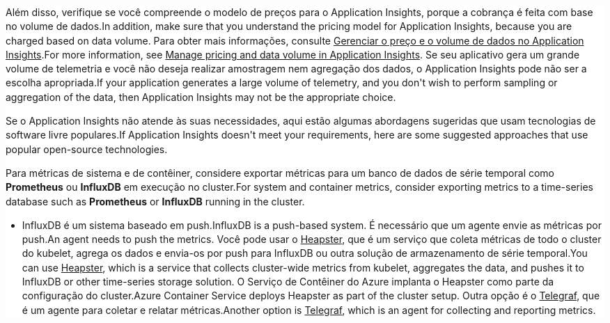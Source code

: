 
<span data-ttu-id="5b06d-225">Além disso, verifique se você compreende o modelo de preços para o Application Insights, porque a cobrança é feita com base no volume de dados.</span><span class="sxs-lookup"><span data-stu-id="5b06d-225">In addition, make sure that you understand the pricing model for Application Insights, because you are charged based on data volume.</span></span> <span data-ttu-id="5b06d-226">Para obter mais informações, consulte [Gerenciar o preço e o volume de dados no Application Insights](/azure/application-insights/app-insights-pricing).</span><span class="sxs-lookup"><span data-stu-id="5b06d-226">For more information, see [Manage pricing and data volume in Application Insights](/azure/application-insights/app-insights-pricing).</span></span> <span data-ttu-id="5b06d-227">Se seu aplicativo gera um grande volume de telemetria e você não deseja realizar amostragem nem agregação dos dados, o Application Insights pode não ser a escolha apropriada.</span><span class="sxs-lookup"><span data-stu-id="5b06d-227">If your application generates a large volume of telemetry, and you don't wish to perform sampling or aggregation of the data, then Application Insights may not be the appropriate choice.</span></span>

<span data-ttu-id="5b06d-228">Se o Application Insights não atende às suas necessidades, aqui estão algumas abordagens sugeridas que usam tecnologias de software livre populares.</span><span class="sxs-lookup"><span data-stu-id="5b06d-228">If Application Insights doesn't meet your requirements, here are some suggested approaches that use popular open-source technologies.</span></span>

<span data-ttu-id="5b06d-229">Para métricas de sistema e de contêiner, considere exportar métricas para um banco de dados de série temporal como **Prometheus** ou **InfluxDB** em execução no cluster.</span><span class="sxs-lookup"><span data-stu-id="5b06d-229">For system and container metrics, consider exporting metrics to a time-series database such as **Prometheus** or **InfluxDB** running in the cluster.</span></span>

- <span data-ttu-id="5b06d-230">InfluxDB é um sistema baseado em push.</span><span class="sxs-lookup"><span data-stu-id="5b06d-230">InfluxDB is a push-based system.</span></span> <span data-ttu-id="5b06d-231">É necessário que um agente envie as métricas por push.</span><span class="sxs-lookup"><span data-stu-id="5b06d-231">An agent needs to push the metrics.</span></span> <span data-ttu-id="5b06d-232">Você pode usar o [Heapster][heapster], que é um serviço que coleta métricas de todo o cluster do kubelet, agrega os dados e envia-os por push para InfluxDB ou outra solução de armazenamento de série temporal.</span><span class="sxs-lookup"><span data-stu-id="5b06d-232">You can use [Heapster][heapster], which is a service that collects cluster-wide metrics from kubelet, aggregates the data, and pushes it to InfluxDB or other time-series storage solution.</span></span> <span data-ttu-id="5b06d-233">O Serviço de Contêiner do Azure implanta o Heapster como parte da configuração do cluster.</span><span class="sxs-lookup"><span data-stu-id="5b06d-233">Azure Container Service deploys Heapster as part of the cluster setup.</span></span> <span data-ttu-id="5b06d-234">Outra opção é o [Telegraf](https://www.influxdata.com/time-series-platform/telegraf/), que é um agente para coletar e relatar métricas.</span><span class="sxs-lookup"><span data-stu-id="5b06d-234">Another option is [Telegraf](https://www.influxdata.com/time-series-platform/telegraf/), which is an agent for collecting and reporting metrics.</span></span>


[app-insights]: /azure/application-insights/app-insights-overview
[heapster]: https://github.com/kubernetes/heapster
[kube-state-metrics]: https://github.com/kubernetes/kube-state-metrics
[k8s-to-oms]: /azure/container-service/kubernetes/container-service-kubernetes-oms
[log-analytics]: /azure/log-analytics/